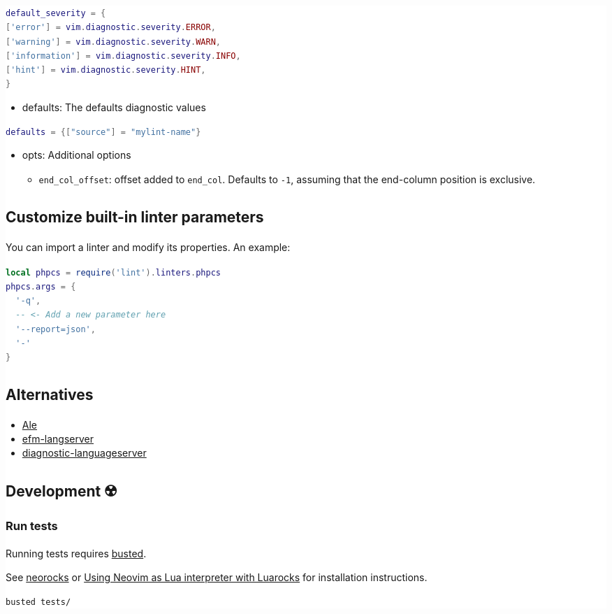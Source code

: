 ``` lua
default_severity = {
['error'] = vim.diagnostic.severity.ERROR,
['warning'] = vim.diagnostic.severity.WARN,
['information'] = vim.diagnostic.severity.INFO,
['hint'] = vim.diagnostic.severity.HINT,
}
```

- defaults: The defaults diagnostic values

``` lua
defaults = {["source"] = "mylint-name"}
```

- opts: Additional options

  - `end_col_offset`: offset added to `end_col`. Defaults to `-1`, assuming
    that the end-column position is exclusive.


## Customize built-in linter parameters

You can import a linter and modify its properties. An example:

```lua
local phpcs = require('lint').linters.phpcs
phpcs.args = {
  '-q',
  -- <- Add a new parameter here
  '--report=json',
  '-'
}
```


## Alternatives

- [Ale][1]
- [efm-langserver][6]
- [diagnostic-languageserver][7]


## Development ☢️


### Run tests

Running tests requires [busted][busted].

See [neorocks][neorocks] or [Using Neovim as Lua interpreter with
Luarocks][neovim-luarocks] for installation instructions.

```bash
busted tests/
```


[1]: https://github.com/dense-analysis/ale
[3]: https://github.com/junegunn/vim-plug
[4]: https://github.com/wbthomason/packer.nvim
[5]: https://languagetool.org/
[6]: https://github.com/mattn/efm-langserver
[7]: https://github.com/iamcco/diagnostic-languageserver
[8]: https://github.com/errata-ai/vale
[10]: https://www.shellcheck.net/
[11]: http://mypy-lang.org/
[12]: https://www.html-tidy.org/
[13]: https://flake8.pycqa.org/
[14]: https://github.com/mgechev/revive
[15]: https://pylint.org/
[16]: https://golangci-lint.run/
[17]: https://inko-lang.org/
[18]: https://github.com/codespell-project/codespell
[19]: https://github.com/mpeterv/luacheck
[20]: https://www.nongnu.org/chktex
[21]: https://github.com/Vimjas/vint
[22]: https://github.com/danmar/cppcheck/
[23]: https://clang.llvm.org/extra/clang-tidy/
[24]: https://github.com/clj-kondo/clj-kondo
[25]: https://github.com/eslint/eslint
[26]: https://github.com/DavidAnson/markdownlint
[27]: https://github.com/testdouble/standard
[28]: https://github.com/hadolint/hadolint
[29]: https://github.com/stylelint/stylelint
[30]: https://github.com/KDE/clazy
[31]: https://github.com/Kampfkarren/selene
[32]: https://github.com/ndmitchell/hlint
[33]: https://github.com/NerdyPepper/statix
[34]: https://www.mathworks.com/help/matlab/ref/mlint.html
[35]: https://github.com/david-a-wheeler/flawfinder
[36]: https://github.com/streetsidesoftware/cspell/tree/main/packages/cspell
[37]: https://github.com/mantoni/eslint_d.js
[neorocks]: https://github.com/nvim-neorocks/neorocks
[neovim-luarocks]: https://zignar.net/2023/01/21/using-luarocks-as-lua-interpreter-with-luarocks/
[busted]: https://lunarmodules.github.io/busted/
[ansible-lint]: https://docs.ansible.com/lint.html
[pcs-docs]: https://pycodestyle.pycqa.org/en/latest/
[pydocstyle]: https://www.pydocstyle.org/en/stable/
[checkpatch]: https://docs.kernel.org/dev-tools/checkpatch.html
[checkstyle]: https://checkstyle.sourceforge.io/
[jshint]: https://jshint.com/
[jsonlint]: https://github.com/zaach/jsonlint
[rflint]: https://github.com/boakley/robotframework-lint
[robocop]: https://github.com/MarketSquare/robotframework-robocop
[vulture]: https://github.com/jendrikseipp/vulture
[yamllint]: https://github.com/adrienverge/yamllint
[cpplint]: https://github.com/cpplint/cpplint
[proselint]: https://github.com/amperser/proselint
[cmakelint]: https://github.com/cmake-lint/cmake-lint
[rstcheck]: https://github.com/myint/rstcheck
[rstlint]: https://github.com/twolfson/restructuredtext-lint
[ktlint]: https://github.com/pinterest/ktlint
[php]: https://www.php.net/
[phpcs]: https://github.com/squizlabs/PHP_CodeSniffer
[phpmd]: https://phpmd.org/
[phpstan]: https://phpstan.org/
[psalm]: https://psalm.dev/
[lacheck]: https://www.ctan.org/tex-archive/support/lacheck
[credo]: https://github.com/rrrene/credo
[glslc]: https://github.com/google/shaderc
[rubocop]: https://github.com/rubocop/rubocop
[dxc]: https://github.com/microsoft/DirectXShaderCompiler
[cfn-lint]: https://github.com/aws-cloudformation/cfn-lint
[fennel]: https://github.com/bakpakin/Fennel
[nix]: https://github.com/NixOS/nix
[ruby]: https://github.com/ruby/ruby
[npm-groovy-lint]: https://github.com/nvuillam/npm-groovy-lint
[nagelfar]: https://nagelfar.sourceforge.net/
[oelint-adv]: https://github.com/priv-kweihmann/oelint-adv
[cfn_nag]: https://github.com/stelligent/cfn_nag
[ruff]: https://github.com/charliermarsh/ruff
[janet]: https://github.com/janet-lang/janet
[bandit]: https://bandit.readthedocs.io/en/latest/
[bean-check]: https://beancount.github.io/docs/running_beancount_and_generating_reports.html#bean-check
[curlylint]: https://www.curlylint.org/
[sqlfluff]: https://github.com/sqlfluff/sqlfluff
[verilator]: https://verilator.org/guide/latest/
[actionlint]: https://github.com/rhysd/actionlint
[buf_lint]: https://github.com/bufbuild/buf
[erb-lint]: https://github.com/shopify/erb-lint
[tfsec]: https://github.com/aquasecurity/tfsec
[djlint]: https://djlint.com/